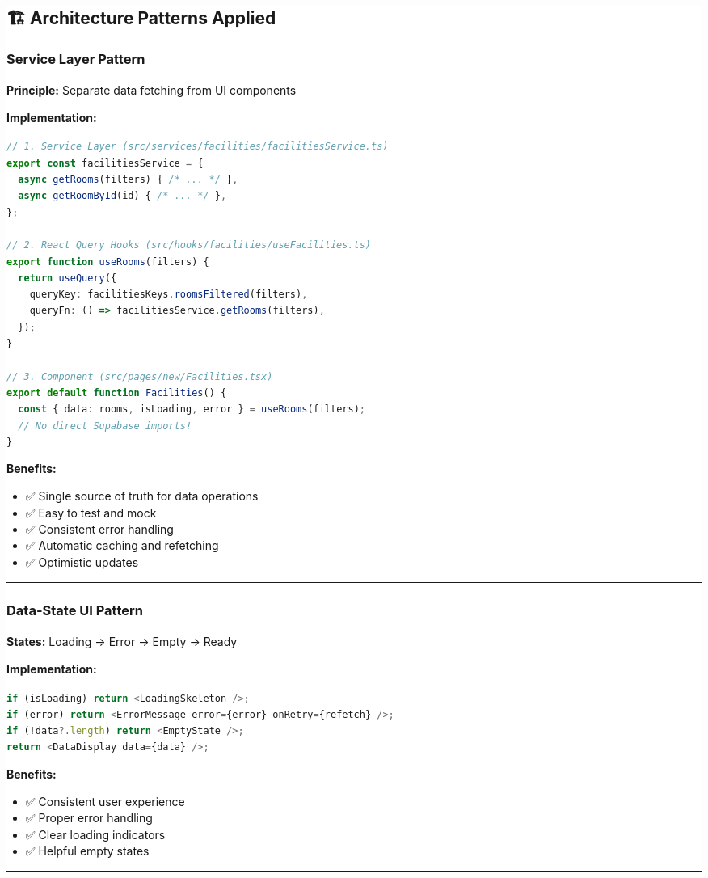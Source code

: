 
## 🏗️ Architecture Patterns Applied

### **Service Layer Pattern**

**Principle:** Separate data fetching from UI components

**Implementation:**
```typescript
// 1. Service Layer (src/services/facilities/facilitiesService.ts)
export const facilitiesService = {
  async getRooms(filters) { /* ... */ },
  async getRoomById(id) { /* ... */ },
};

// 2. React Query Hooks (src/hooks/facilities/useFacilities.ts)
export function useRooms(filters) {
  return useQuery({
    queryKey: facilitiesKeys.roomsFiltered(filters),
    queryFn: () => facilitiesService.getRooms(filters),
  });
}

// 3. Component (src/pages/new/Facilities.tsx)
export default function Facilities() {
  const { data: rooms, isLoading, error } = useRooms(filters);
  // No direct Supabase imports!
}
```

**Benefits:**
- ✅ Single source of truth for data operations
- ✅ Easy to test and mock
- ✅ Consistent error handling
- ✅ Automatic caching and refetching
- ✅ Optimistic updates

---

### **Data-State UI Pattern**

**States:** Loading → Error → Empty → Ready

**Implementation:**
```typescript
if (isLoading) return <LoadingSkeleton />;
if (error) return <ErrorMessage error={error} onRetry={refetch} />;
if (!data?.length) return <EmptyState />;
return <DataDisplay data={data} />;
```

**Benefits:**
- ✅ Consistent user experience
- ✅ Proper error handling
- ✅ Clear loading indicators
- ✅ Helpful empty states

---